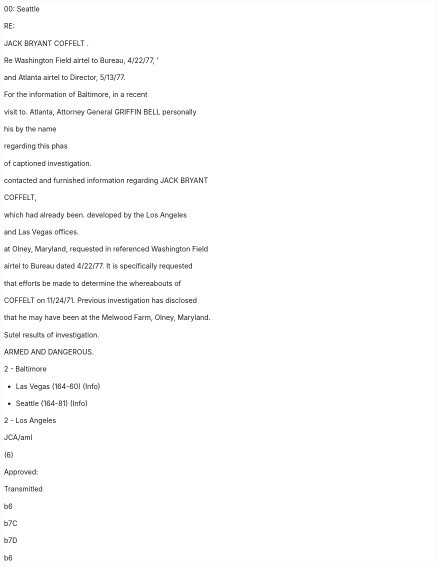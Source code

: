 00: Seattle

RE:

JACK BRYANT COFFELT .

Re Washington Field airtel to Bureau, 4/22/77, '

and Atlanta airtel to Director, 5/13/77.

For the information of Baltimore, in a recent

visit to. Atlanta, Attorney General GRIFFIN BELL personally

his by the name

regarding this phas

of captioned investigation.

contacted and furnished information regarding JACK BRYANT

COFFELT,

which had already been. developed by the Los Angeles

and Las Vegas offices.

at Olney, Maryland, requested in referenced Washington Field

airtel to Bureau dated 4/22/77. It is specifically requested

that efforts be made to determine the whereabouts of

COFFELT on 11/24/71. Previous investigation has disclosed

that he may have been at the Melwood Farm, Olney, Maryland.

Sutel results of investigation.

ARMED AND DANGEROUS.

2 - Baltimore

- Las Vegas (164-60) (Info)

- Seattle (164-81) (Info)

2 - Los Angeles

JCA/aml

(6)

Approved:

Transmitled

b6

b7C

b7D

b6
